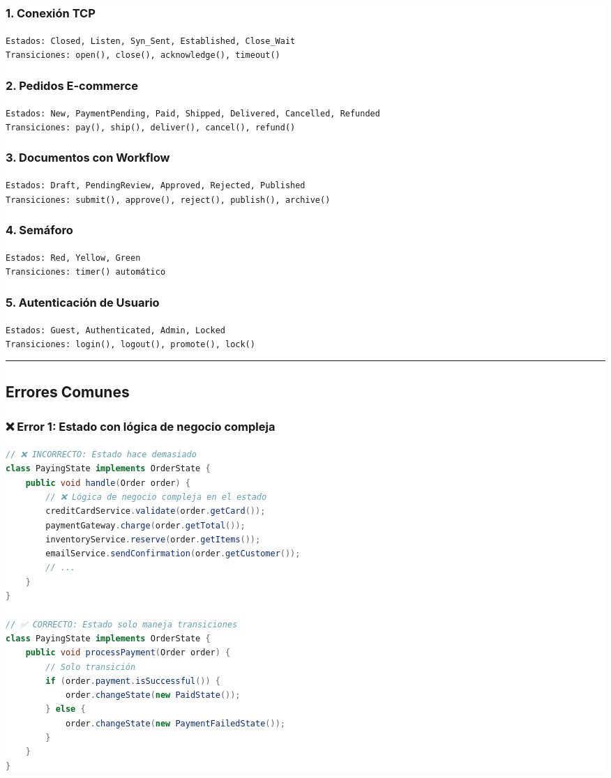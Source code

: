 ### 1. **Conexión TCP**
```
Estados: Closed, Listen, Syn_Sent, Established, Close_Wait
Transiciones: open(), close(), acknowledge(), timeout()
```

### 2. **Pedidos E-commerce**
```
Estados: New, PaymentPending, Paid, Shipped, Delivered, Cancelled, Refunded
Transiciones: pay(), ship(), deliver(), cancel(), refund()
```

### 3. **Documentos con Workflow**
```
Estados: Draft, PendingReview, Approved, Rejected, Published
Transiciones: submit(), approve(), reject(), publish(), archive()
```

### 4. **Semáforo**
```
Estados: Red, Yellow, Green
Transiciones: timer() automático
```

### 5. **Autenticación de Usuario**
```
Estados: Guest, Authenticated, Admin, Locked
Transiciones: login(), logout(), promote(), lock()
```

---

## Errores Comunes

### ❌ Error 1: Estado con lógica de negocio compleja

```java
// ❌ INCORRECTO: Estado hace demasiado
class PayingState implements OrderState {
    public void handle(Order order) {
        // ❌ Lógica de negocio compleja en el estado
        creditCardService.validate(order.getCard());
        paymentGateway.charge(order.getTotal());
        inventoryService.reserve(order.getItems());
        emailService.sendConfirmation(order.getCustomer());
        // ...
    }
}

// ✅ CORRECTO: Estado solo maneja transiciones
class PayingState implements OrderState {
    public void processPayment(Order order) {
        // Solo transición
        if (order.payment.isSuccessful()) {
            order.changeState(new PaidState());
        } else {
            order.changeState(new PaymentFailedState());
        }
    }
}
```
